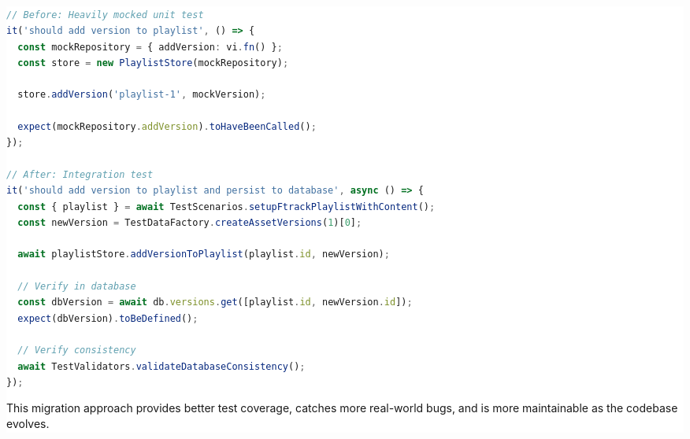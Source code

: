 ```typescript
// Before: Heavily mocked unit test
it('should add version to playlist', () => {
  const mockRepository = { addVersion: vi.fn() };
  const store = new PlaylistStore(mockRepository);
  
  store.addVersion('playlist-1', mockVersion);
  
  expect(mockRepository.addVersion).toHaveBeenCalled();
});

// After: Integration test
it('should add version to playlist and persist to database', async () => {
  const { playlist } = await TestScenarios.setupFtrackPlaylistWithContent();
  const newVersion = TestDataFactory.createAssetVersions(1)[0];
  
  await playlistStore.addVersionToPlaylist(playlist.id, newVersion);
  
  // Verify in database
  const dbVersion = await db.versions.get([playlist.id, newVersion.id]);
  expect(dbVersion).toBeDefined();
  
  // Verify consistency
  await TestValidators.validateDatabaseConsistency();
});
```

This migration approach provides better test coverage, catches more real-world bugs, and is more maintainable as the codebase evolves.